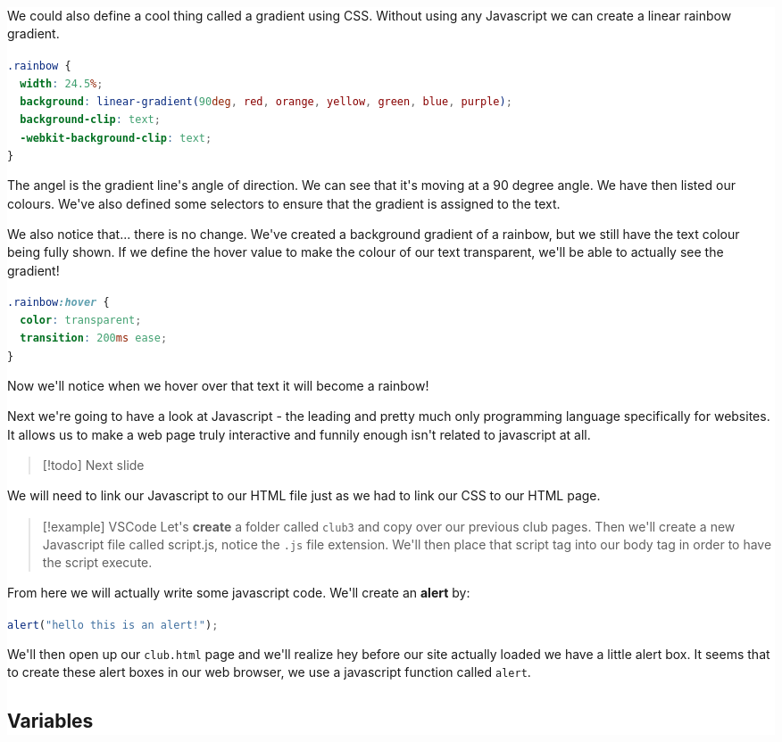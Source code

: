 We could also define a cool thing called a gradient using CSS. Without using any Javascript we can create a linear rainbow gradient.

```css
.rainbow {
  width: 24.5%;
  background: linear-gradient(90deg, red, orange, yellow, green, blue, purple);
  background-clip: text;
  -webkit-background-clip: text;
}
```

The angel is the gradient line's angle of direction. We can see that it's moving at a 90 degree angle. We have then listed our colours. We've also defined some selectors to ensure that the gradient is assigned to the text.

We also notice that... there is no change. We've created a background gradient of a rainbow, but we still have the text colour being fully shown. If we define the hover value to make the colour of our text transparent, we'll be able to actually see the gradient!

```css
.rainbow:hover {
  color: transparent;
  transition: 200ms ease;
}
```

Now we'll notice when we hover over that text it will become a rainbow!





Next we're going to have a look at Javascript - the leading and pretty much only programming language specifically for websites. It allows us to make a web page truly interactive and funnily enough isn't related to javascript at all.

> [!todo] Next slide

We will need to link our Javascript to our HTML file just as we had to link our CSS to our HTML page.

> [!example] VSCode
> Let's **create** a folder called `club3` and copy over our previous club pages. Then we'll create a new Javascript file called script.js, notice the `.js` file extension. We'll then place that script tag into our body tag in order to have the script execute.

From here we will actually write some javascript code. We'll create an **alert** by:

```javascript
alert("hello this is an alert!");
```

We'll then open up our `club.html` page and we'll realize hey before our site actually loaded we have a little alert box. It seems that to create these alert boxes in our web browser, we use a javascript function called `alert`.

## Variables
